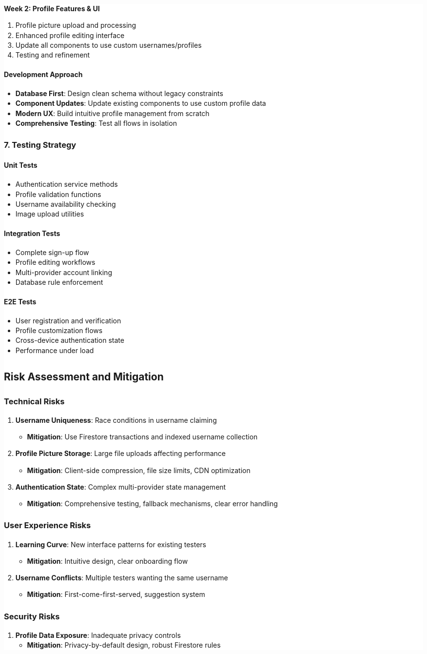 **Week 2: Profile Features & UI**
1. Profile picture upload and processing
2. Enhanced profile editing interface  
3. Update all components to use custom usernames/profiles
4. Testing and refinement

#### Development Approach
- **Database First**: Design clean schema without legacy constraints
- **Component Updates**: Update existing components to use custom profile data
- **Modern UX**: Build intuitive profile management from scratch
- **Comprehensive Testing**: Test all flows in isolation

### 7. Testing Strategy

#### Unit Tests
- Authentication service methods
- Profile validation functions
- Username availability checking
- Image upload utilities

#### Integration Tests
- Complete sign-up flow
- Profile editing workflows
- Multi-provider account linking
- Database rule enforcement

#### E2E Tests
- User registration and verification
- Profile customization flows
- Cross-device authentication state
- Performance under load

## Risk Assessment and Mitigation

### Technical Risks
1. **Username Uniqueness**: Race conditions in username claiming
   - **Mitigation**: Use Firestore transactions and indexed username collection

2. **Profile Picture Storage**: Large file uploads affecting performance
   - **Mitigation**: Client-side compression, file size limits, CDN optimization

3. **Authentication State**: Complex multi-provider state management
   - **Mitigation**: Comprehensive testing, fallback mechanisms, clear error handling

### User Experience Risks
1. **Learning Curve**: New interface patterns for existing testers
   - **Mitigation**: Intuitive design, clear onboarding flow

2. **Username Conflicts**: Multiple testers wanting the same username  
   - **Mitigation**: First-come-first-served, suggestion system

### Security Risks
1. **Profile Data Exposure**: Inadequate privacy controls
   - **Mitigation**: Privacy-by-default design, robust Firestore rules
